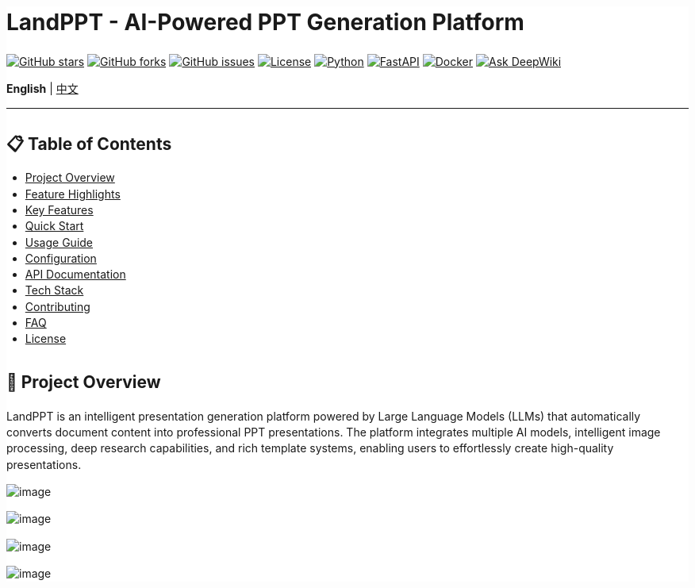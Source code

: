 # LandPPT - AI-Powered PPT Generation Platform

[![GitHub stars](https://img.shields.io/github/stars/sligter/LandPPT?style=flat-square)](https://github.com/sligter/LandPPT/stargazers)
[![GitHub forks](https://img.shields.io/github/forks/sligter/LandPPT?style=flat-square)](https://github.com/sligter/LandPPT/network)
[![GitHub issues](https://img.shields.io/github/issues/sligter/LandPPT?style=flat-square)](https://github.com/sligter/LandPPT/issues)
[![License](https://img.shields.io/badge/license-Apache%202.0-blue.svg?style=flat-square)](LICENSE)
[![Python](https://img.shields.io/badge/python-3.11+-blue.svg?style=flat-square)](https://www.python.org)
[![FastAPI](https://img.shields.io/badge/FastAPI-0.104+-green.svg?style=flat-square)](https://fastapi.tiangolo.com)
[![Docker](https://img.shields.io/badge/docker-supported-blue.svg?style=flat-square)](https://hub.docker.com/r/bradleylzh/landppt)
[![Ask DeepWiki](https://deepwiki.com/badge.svg)](https://deepwiki.com/sligter/LandPPT)

**English** | [中文](README.md)

---

## 📋 Table of Contents

- [Project Overview](#-project-overview)
- [Feature Highlights](#-feature-highlights)
- [Key Features](#-key-features)
- [Quick Start](#-quick-start)
- [Usage Guide](#-usage-guide)
- [Configuration](#-configuration)
- [API Documentation](#-api-documentation)
- [Tech Stack](#️-tech-stack)
- [Contributing](#-contributing)
- [FAQ](#-faq)
- [License](#-license)

## 🎯 Project Overview

LandPPT is an intelligent presentation generation platform powered by Large Language Models (LLMs) that automatically converts document content into professional PPT presentations. The platform integrates multiple AI models, intelligent image processing, deep research capabilities, and rich template systems, enabling users to effortlessly create high-quality presentations.


![image](https://img.pub/p/4b07dee6cf3cef023bd8.png)

![image](https://img.pub/p/1f9e79326ddeae3b8716.png)

![image](https://img.pub/p/02bac27fe8097c012d9e.png)

![image](https://img.pub/p/9a38b57c6f5f470ad59b.png)
